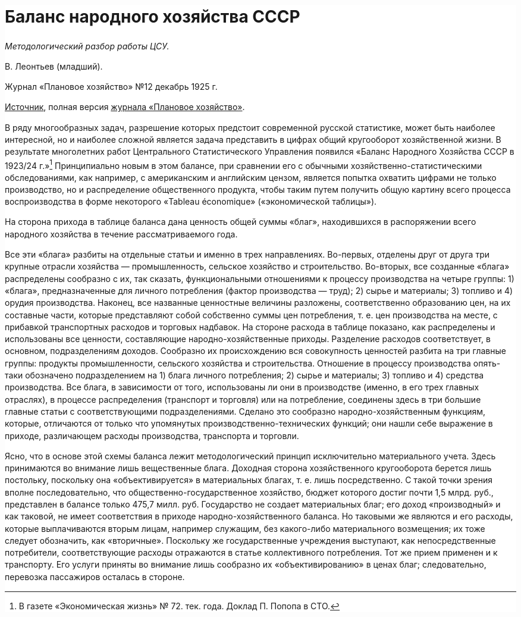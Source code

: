 # Баланс народного хозяйства СССР

*Методологический разбор работы ЦСУ.*

В. Леонтьев (младший).

Журнал «Плановое хозяйство» №12 декабрь 1925 г.

[Источник](http://economics.kiev.ua/index.php?id=1086&view=article), полная версия [журнала «Плановое хозяйство»](https://istmat.org/node/28606).

В ряду многообразных задач, разрешение которых предстоит современной русской статистике, может быть наиболее интересной, но и наиболее сложной является задача представить в цифрах общий кругооборот хозяйственной жизни. В результате многолетних работ Центрального Статистического Управления появился «Баланс Народного Хозяйства СССР в 1923/24 г.»[^1] Принципиально новым в этом балансе, при сравнении его с обычными хозяйственно-статистическими обследованиями, как например, с американским и английским цензом, является попытка охватить цифрами не только производство, но и распределение общественного продукта, чтобы таким путем получить общую картину всего процесса воспроизводства в форме некоторого «Tableau économique» («экономической таблицы»).

[^1]: В газете «Экономическая жизнь» № 72. тек. года. Доклад П. Попопа в СТО.

На сторона прихода в таблице баланса дана ценность общей суммы «благ», находившихся в распоряжении всего народного хозяйства в течение рассматриваемого года. 

Bсе эти «блага» разбиты на отдельные статьи и именно в трех направлениях. Во-первых, отделены друг от друга три крупные отрасли хозяйства — промышленность, сельское хозяйство и строительство. Во-вторых, все созданные «блага» распределены сообразно с их, так сказать, функциональными отношениями к процессу производства на четыре группы: 1) «блага», предназначенные для личного потребления (фактор производства — труд); 2) сырье и материалы; 3) топливо и 4) орудия производства. Наконец, все названные ценностные величины разложены, соответственно образованию цен, на их составные части, которые представляют собой собственно суммы цен потребления, т. е. цен производства на месте, с прибавкой транспортных расходов и торговых надбавок. На стороне расхода в таблице показано, как распределены и использованы все ценности, составляющие народно-хозяйственные приходы. Разделение расходов соответствует, в основном, подразделениям доходов. Сообразно их происхождению вся совокупность ценностей разбита на три главные группы: продукты промышленности, сельского хозяйства и строительства. Отношение в процессу производства опять-таки обозначено подразделением на 1) блага личного потребления; 2) сырье и материалы; 3) топливо и 4) средства производства. Все блага, в зависимости от того, использованы ли они в производстве (именно, в его трех главных отраслях), в процессе распределения (транспорт и торговля) или на потребление, соединены здесь в три большие главные статьи с соответствующими подразделениями. Сделано это сообразно народно-хозяйственным функциям, которые, отличаются от только что упомянутых производственно-технических функций; они нашли себе выражение в приходе, различающем расходы производства, транспорта и торговли.

Ясно, что в основе этой схемы баланса лежит методологический принцип исключительно материального учета. Здесь принимаются во внимание лишь вещественные блага. Доходная сторона хозяйственного кругооборота берется лишь постольку, поскольку она «объективируется» в материальных благах, т. е. лишь посредственно. С такой точки зрения вполне последовательно, что общественно-государственное хозяйство, бюджет которого достиг почти 1,5 млрд. руб., представлен в балансе только 475,7 милл. руб. Государство не создает материальных благ; его доход «производный» и как таковой, не имеет соответствия в приходе народно-хозяйственного баланса. Но таковыми же являются и его расходы, которые выплачиваются вторым лицам, например служащим, без какого-либо материального возмещения; их тоже следует обозначить, как «вторичные». Поскольку же государственные учреждения выступают, как непосредственные потребители, соответствующие расходы отражаются в статье коллективного потребления. Тот же прием применен и к транспорту. Его услуги приняты во внимание лишь сообразно их «объективированию» в ценах благ; следовательно, перевозка пассажиров осталась в стороне.
